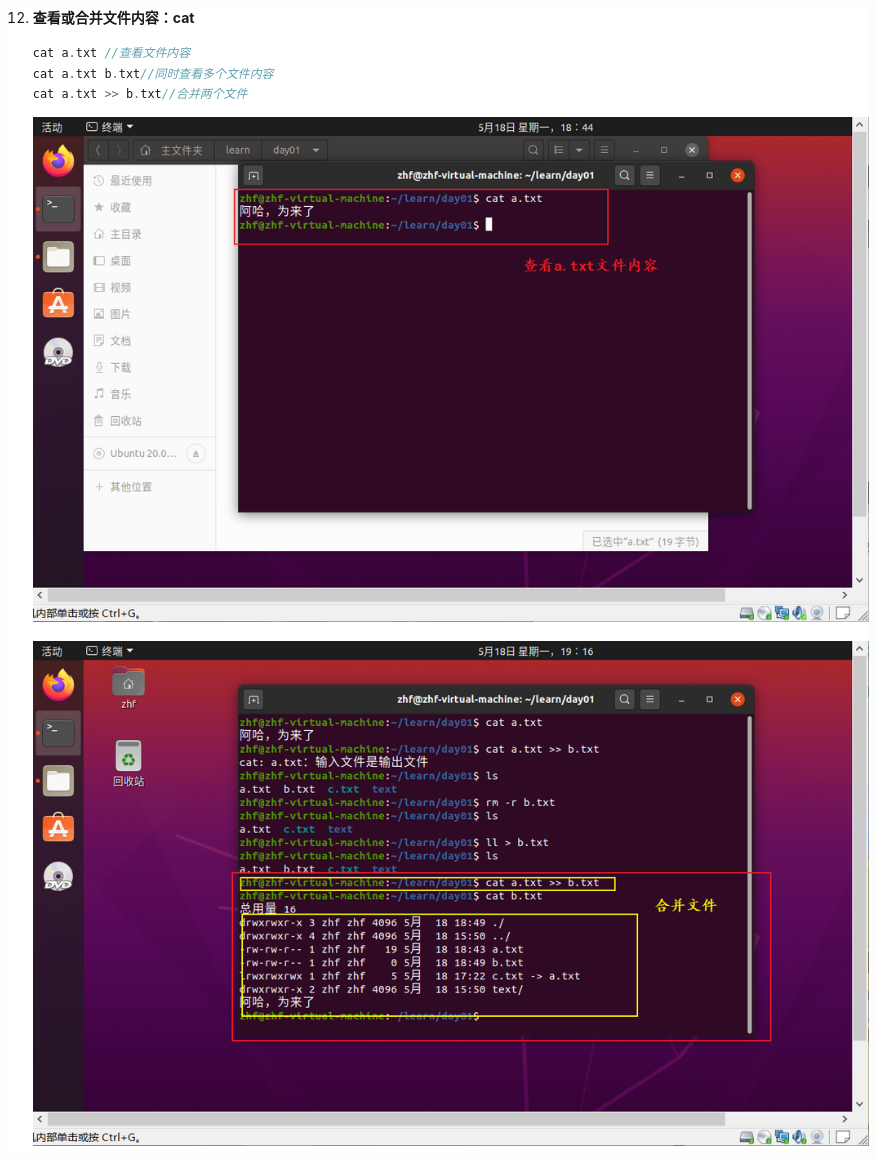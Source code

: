 12. **查看或合并文件内容：cat**

    ```C
    cat a.txt //查看文件内容
    cat a.txt b.txt//同时查看多个文件内容
    cat a.txt >> b.txt//合并两个文件
    ```

    ![13](img\13.png)

    ![14](img\14.png)
